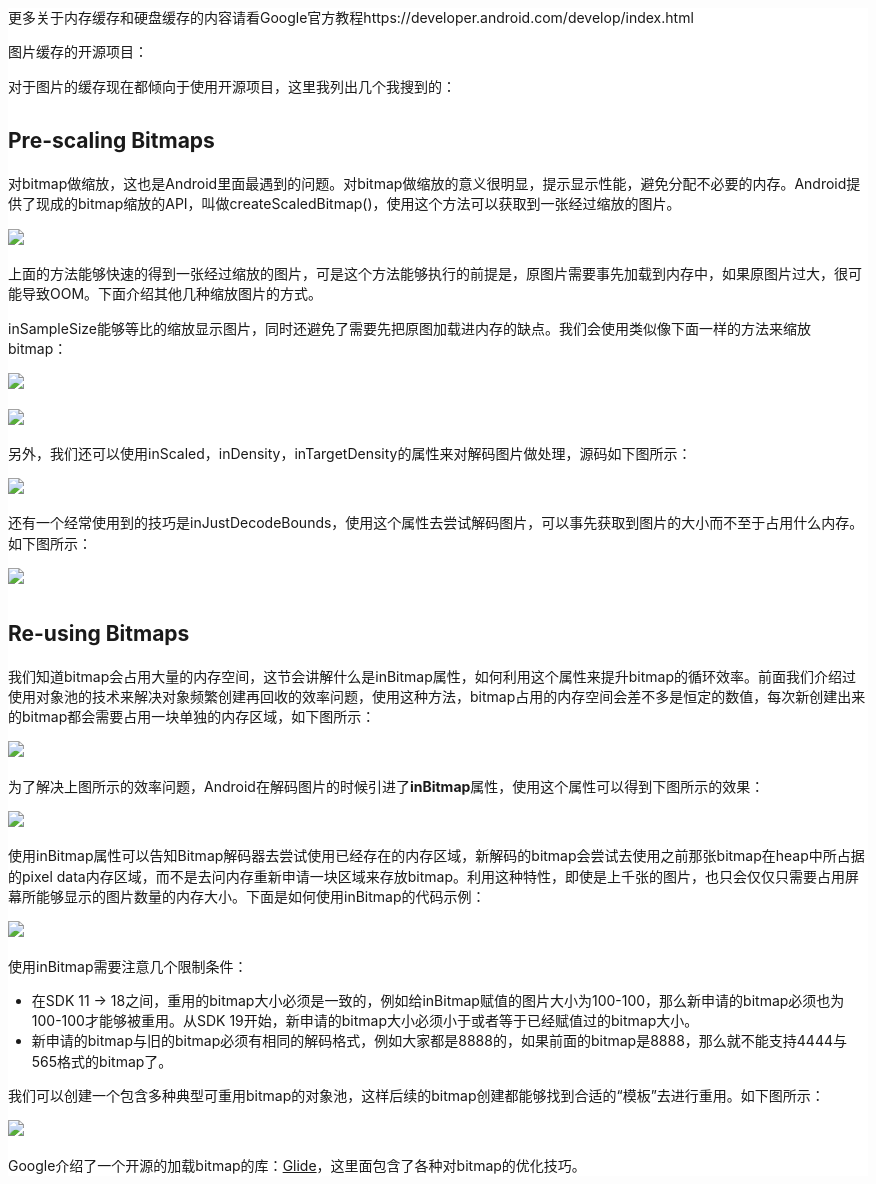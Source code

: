 更多关于内存缓存和硬盘缓存的内容请看Google官方教程https:\/\/developer.android.com\/develop\/index.html

图片缓存的开源项目：

对于图片的缓存现在都倾向于使用开源项目，这里我列出几个我搜到的：







## **Pre-scaling Bitmaps**

对bitmap做缩放，这也是Android里面最遇到的问题。对bitmap做缩放的意义很明显，提示显示性能，避免分配不必要的内存。Android提供了现成的bitmap缩放的API，叫做createScaledBitmap\(\)，使用这个方法可以获取到一张经过缩放的图片。

![](http://hukai.me/images/android_perf_2_sacle_bitmap_created.png)

上面的方法能够快速的得到一张经过缩放的图片，可是这个方法能够执行的前提是，原图片需要事先加载到内存中，如果原图片过大，很可能导致OOM。下面介绍其他几种缩放图片的方式。

inSampleSize能够等比的缩放显示图片，同时还避免了需要先把原图加载进内存的缺点。我们会使用类似像下面一样的方法来缩放bitmap：



![](http://hukai.me/images/android_perf_2_sacle_bitmap_code.png)

![](http://hukai.me/images/android_perf_2_sacle_bitmap_insamplesize.png)

另外，我们还可以使用inScaled，inDensity，inTargetDensity的属性来对解码图片做处理，源码如下图所示：

![](http://hukai.me/images/android_perf_2_sacle_bitmap_inscale.png)

还有一个经常使用到的技巧是inJustDecodeBounds，使用这个属性去尝试解码图片，可以事先获取到图片的大小而不至于占用什么内存。如下图所示：

![](http://hukai.me/images/android_perf_2_sacle_bitmap_injust.png)



## **Re-using Bitmaps**

我们知道bitmap会占用大量的内存空间，这节会讲解什么是inBitmap属性，如何利用这个属性来提升bitmap的循环效率。前面我们介绍过使用对象池的技术来解决对象频繁创建再回收的效率问题，使用这种方法，bitmap占用的内存空间会差不多是恒定的数值，每次新创建出来的bitmap都会需要占用一块单独的内存区域，如下图所示：

![](http://hukai.me/images/android_perf_2_inbitmap_old.png)

为了解决上图所示的效率问题，Android在解码图片的时候引进了**inBitmap**属性，使用这个属性可以得到下图所示的效果：

![](http://hukai.me/images/android_perf_2_inbitmap_new.png)

使用inBitmap属性可以告知Bitmap解码器去尝试使用已经存在的内存区域，新解码的bitmap会尝试去使用之前那张bitmap在heap中所占据的pixel data内存区域，而不是去问内存重新申请一块区域来存放bitmap。利用这种特性，即使是上千张的图片，也只会仅仅只需要占用屏幕所能够显示的图片数量的内存大小。下面是如何使用inBitmap的代码示例：

![](http://hukai.me/images/android_perf_2_inbitmap_code.png)

使用inBitmap需要注意几个限制条件：

* 在SDK 11 -&gt; 18之间，重用的bitmap大小必须是一致的，例如给inBitmap赋值的图片大小为100-100，那么新申请的bitmap必须也为100-100才能够被重用。从SDK 19开始，新申请的bitmap大小必须小于或者等于已经赋值过的bitmap大小。
* 新申请的bitmap与旧的bitmap必须有相同的解码格式，例如大家都是8888的，如果前面的bitmap是8888，那么就不能支持4444与565格式的bitmap了。

我们可以创建一个包含多种典型可重用bitmap的对象池，这样后续的bitmap创建都能够找到合适的“模板”去进行重用。如下图所示：

![](http://hukai.me/images/android_perf_2_inbitmap_pool.png)

Google介绍了一个开源的加载bitmap的库：[Glide](https://github.com/bumptech/glide)，这里面包含了各种对bitmap的优化技巧。




